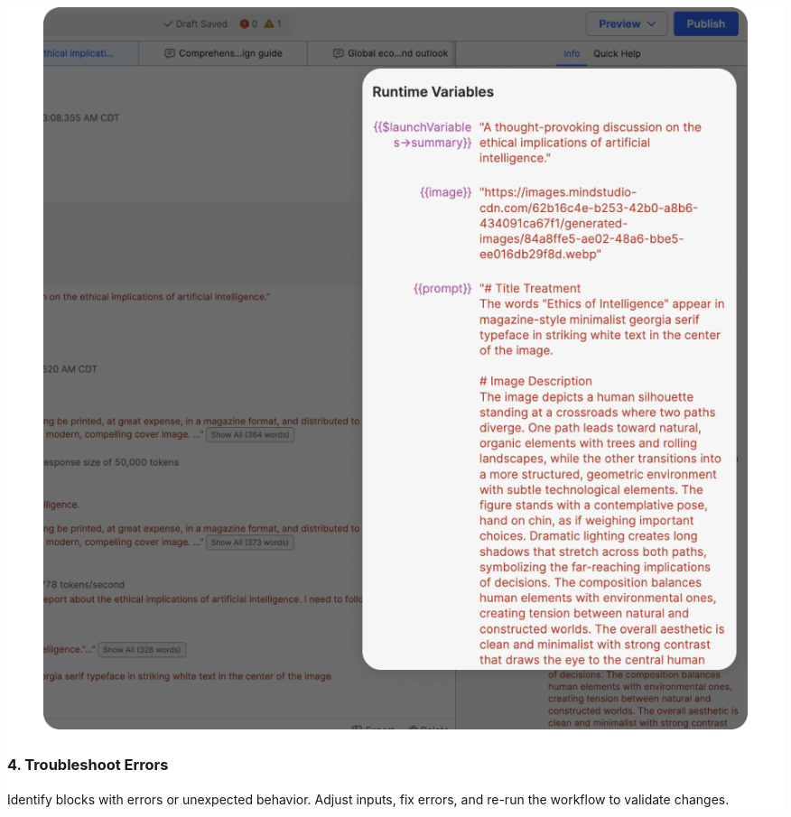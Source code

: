 <figure><img src="../.gitbook/assets/runtime Var.png" alt=""><figcaption></figcaption></figure>

### 4. Troubleshoot Errors

Identify blocks with errors or unexpected behavior. Adjust inputs, fix errors, and re-run the workflow to validate changes.
